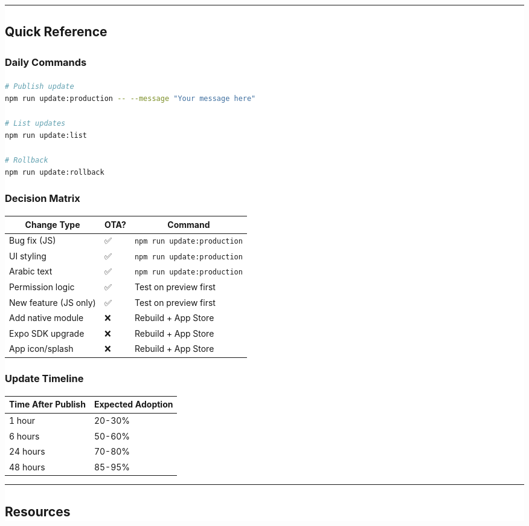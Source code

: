 ```bash
```

---

## Quick Reference

### Daily Commands

```bash
# Publish update
npm run update:production -- --message "Your message here"

# List updates
npm run update:list

# Rollback
npm run update:rollback
```

### Decision Matrix

| Change Type | OTA? | Command |
|-------------|------|---------|
| Bug fix (JS) | ✅ | `npm run update:production` |
| UI styling | ✅ | `npm run update:production` |
| Arabic text | ✅ | `npm run update:production` |
| Permission logic | ✅ | Test on preview first |
| New feature (JS only) | ✅ | Test on preview first |
| Add native module | ❌ | Rebuild + App Store |
| Expo SDK upgrade | ❌ | Rebuild + App Store |
| App icon/splash | ❌ | Rebuild + App Store |

### Update Timeline

| Time After Publish | Expected Adoption |
|-------------------|------------------|
| 1 hour | 20-30% |
| 6 hours | 50-60% |
| 24 hours | 70-80% |
| 48 hours | 85-95% |

---

## Resources
